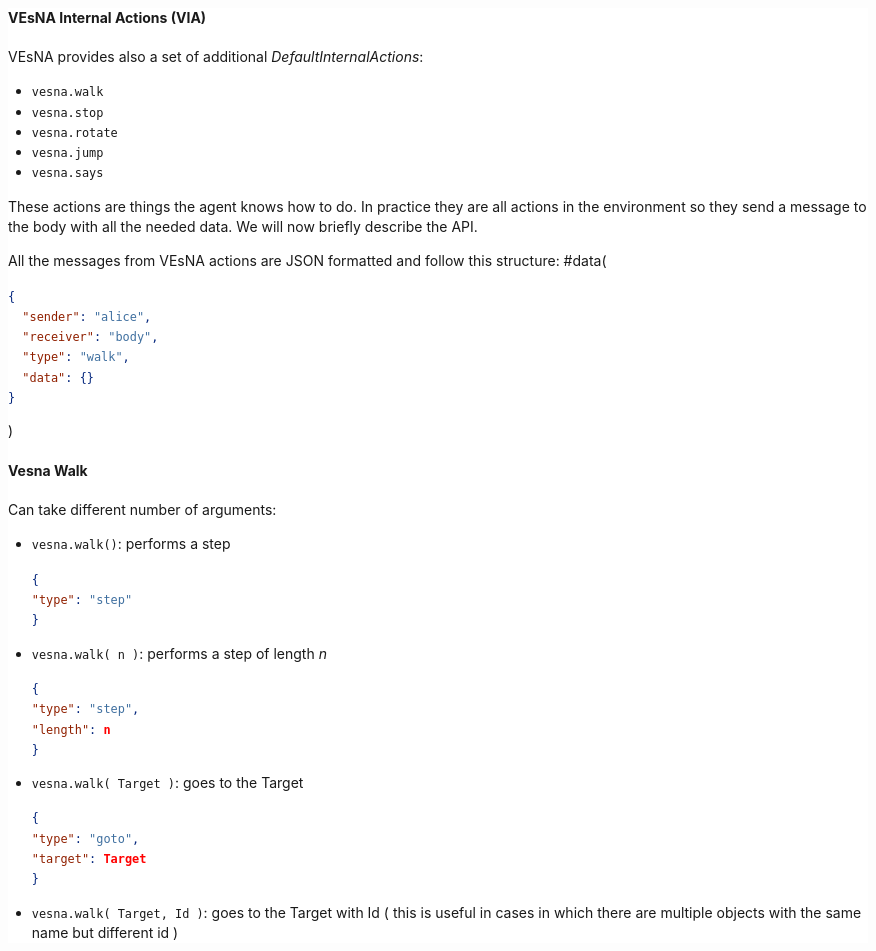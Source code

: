#### VEsNA Internal Actions (VIA)

VEsNA provides also a set of additional _DefaultInternalActions_:
 - `vesna.walk`
 - `vesna.stop`
 - `vesna.rotate`
 - `vesna.jump`
 - `vesna.says`

These actions are things the agent knows how to do.
In practice they are all actions in the environment so they send a message to the body with all the needed data.
We will now briefly describe the API.

All the messages from VEsNA actions are JSON formatted and follow this structure:
#data(
```json
{
  "sender": "alice",
  "receiver": "body",
  "type": "walk",
  "data": {}
}
```
)

#### Vesna Walk

Can take different number of arguments:

  - `vesna.walk()`: performs a step
    
    ```json
    {
    "type": "step"
    }
    ```
  - `vesna.walk( n )`: performs a step of length $n$
    
    ```json
    {
    "type": "step",
    "length": n
    }
    ```
  - `vesna.walk( Target )`: goes to the Target
    
    ```json
    {
    "type": "goto",
    "target": Target
    }
    ```
  - `vesna.walk( Target, Id )`: goes to the Target with Id ( this is useful in cases in which there are multiple objects with the same name but different id )
    